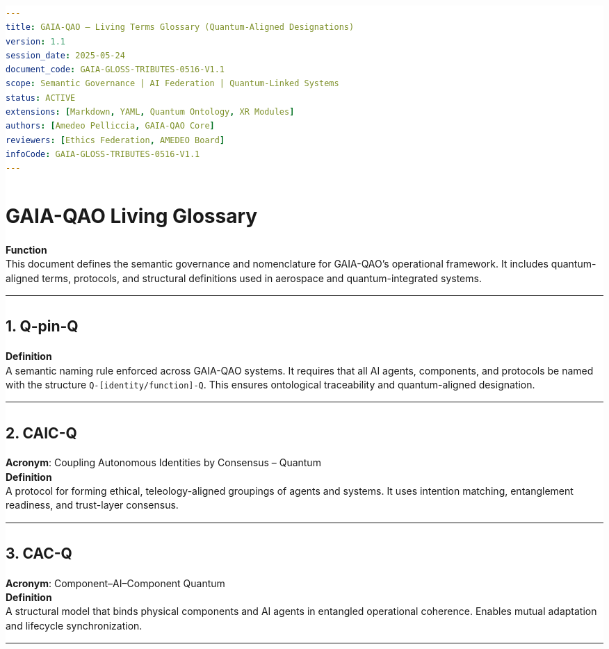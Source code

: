 ```yaml
---
title: GAIA-QAO – Living Terms Glossary (Quantum-Aligned Designations)
version: 1.1
session_date: 2025-05-24
document_code: GAIA-GLOSS-TRIBUTES-0516-V1.1
scope: Semantic Governance | AI Federation | Quantum-Linked Systems
status: ACTIVE
extensions: [Markdown, YAML, Quantum Ontology, XR Modules]
authors: [Amedeo Pelliccia, GAIA-QAO Core]
reviewers: [Ethics Federation, AMEDEO Board]
infoCode: GAIA-GLOSS-TRIBUTES-0516-V1.1
---
```


# GAIA-QAO Living Glossary

**Function**  
This document defines the semantic governance and nomenclature for GAIA-QAO’s operational framework. It includes quantum-aligned terms, protocols, and structural definitions used in aerospace and quantum-integrated systems.

---

## 1. Q-pin-Q

**Definition**  
A semantic naming rule enforced across GAIA-QAO systems. It requires that all AI agents, components, and protocols be named with the structure `Q-[identity/function]-Q`. This ensures ontological traceability and quantum-aligned designation.

---

## 2. CAIC-Q

**Acronym**: Coupling Autonomous Identities by Consensus – Quantum  
**Definition**  
A protocol for forming ethical, teleology-aligned groupings of agents and systems. It uses intention matching, entanglement readiness, and trust-layer consensus.

---

## 3. CAC-Q

**Acronym**: Component–AI–Component Quantum  
**Definition**  
A structural model that binds physical components and AI agents in entangled operational coherence. Enables mutual adaptation and lifecycle synchronization.

---
